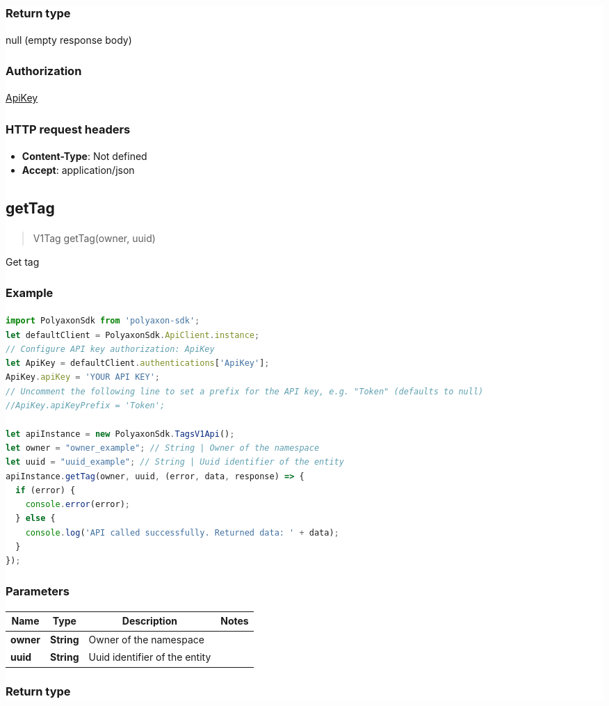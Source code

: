 ### Return type

null (empty response body)

### Authorization

[ApiKey](../README.md#ApiKey)

### HTTP request headers

- **Content-Type**: Not defined
- **Accept**: application/json


## getTag

> V1Tag getTag(owner, uuid)

Get tag

### Example

```javascript
import PolyaxonSdk from 'polyaxon-sdk';
let defaultClient = PolyaxonSdk.ApiClient.instance;
// Configure API key authorization: ApiKey
let ApiKey = defaultClient.authentications['ApiKey'];
ApiKey.apiKey = 'YOUR API KEY';
// Uncomment the following line to set a prefix for the API key, e.g. "Token" (defaults to null)
//ApiKey.apiKeyPrefix = 'Token';

let apiInstance = new PolyaxonSdk.TagsV1Api();
let owner = "owner_example"; // String | Owner of the namespace
let uuid = "uuid_example"; // String | Uuid identifier of the entity
apiInstance.getTag(owner, uuid, (error, data, response) => {
  if (error) {
    console.error(error);
  } else {
    console.log('API called successfully. Returned data: ' + data);
  }
});
```

### Parameters


Name | Type | Description  | Notes
------------- | ------------- | ------------- | -------------
 **owner** | **String**| Owner of the namespace | 
 **uuid** | **String**| Uuid identifier of the entity | 

### Return type
